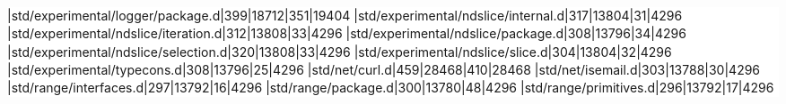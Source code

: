 |std/experimental/logger/package.d|399|18712|351|19404
|std/experimental/ndslice/internal.d|317|13804|31|4296
|std/experimental/ndslice/iteration.d|312|13808|33|4296
|std/experimental/ndslice/package.d|308|13796|34|4296
|std/experimental/ndslice/selection.d|320|13808|33|4296
|std/experimental/ndslice/slice.d|304|13804|32|4296
|std/experimental/typecons.d|308|13796|25|4296
|std/net/curl.d|459|28468|410|28468
|std/net/isemail.d|303|13788|30|4296
|std/range/interfaces.d|297|13792|16|4296
|std/range/package.d|300|13780|48|4296
|std/range/primitives.d|296|13792|17|4296
